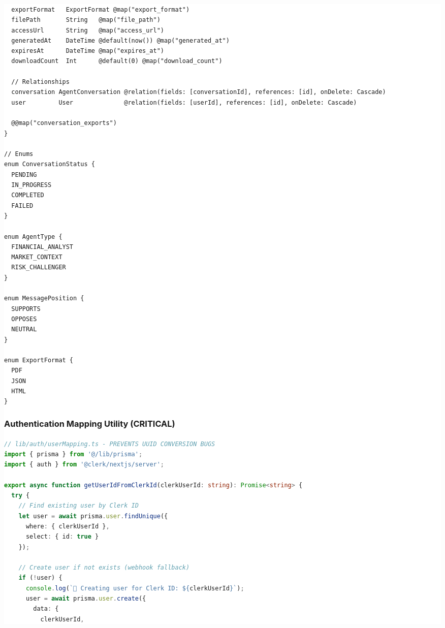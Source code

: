 ```prisma
  exportFormat   ExportFormat @map("export_format")
  filePath       String   @map("file_path")
  accessUrl      String   @map("access_url")
  generatedAt    DateTime @default(now()) @map("generated_at")
  expiresAt      DateTime @map("expires_at")
  downloadCount  Int      @default(0) @map("download_count")

  // Relationships
  conversation AgentConversation @relation(fields: [conversationId], references: [id], onDelete: Cascade)
  user         User              @relation(fields: [userId], references: [id], onDelete: Cascade)

  @@map("conversation_exports")
}

// Enums
enum ConversationStatus {
  PENDING
  IN_PROGRESS
  COMPLETED
  FAILED
}

enum AgentType {
  FINANCIAL_ANALYST
  MARKET_CONTEXT
  RISK_CHALLENGER
}

enum MessagePosition {
  SUPPORTS
  OPPOSES
  NEUTRAL
}

enum ExportFormat {
  PDF
  JSON
  HTML
}
```

### Authentication Mapping Utility (CRITICAL)

```typescript
// lib/auth/userMapping.ts - PREVENTS UUID CONVERSION BUGS
import { prisma } from '@/lib/prisma';
import { auth } from '@clerk/nextjs/server';

export async function getUserIdFromClerkId(clerkUserId: string): Promise<string> {
  try {
    // Find existing user by Clerk ID
    let user = await prisma.user.findUnique({
      where: { clerkUserId },
      select: { id: true }
    });

    // Create user if not exists (webhook fallback)
    if (!user) {
      console.log(`🔧 Creating user for Clerk ID: ${clerkUserId}`);
      user = await prisma.user.create({
        data: {
          clerkUserId,
```